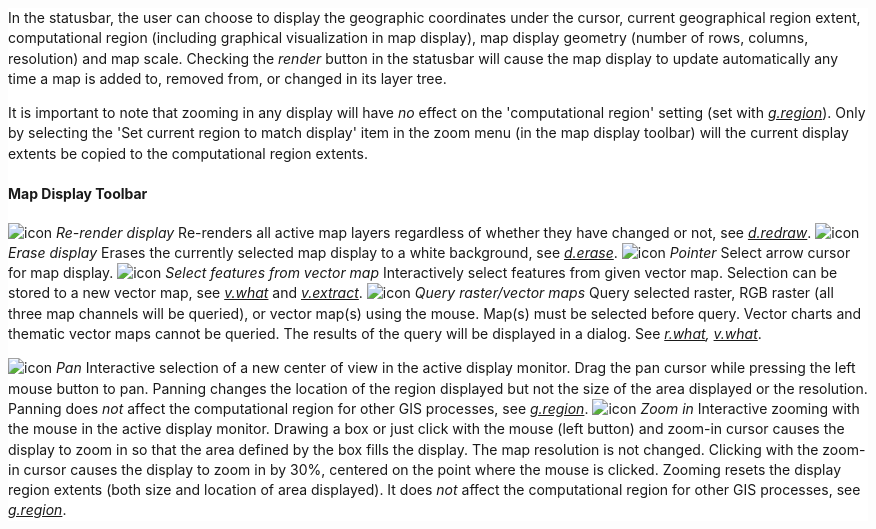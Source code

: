 In the statusbar, the user can choose to display the geographic coordinates
under the cursor, current geographical region extent, computational region
(including graphical visualization in map display), map display geometry
(number of rows, columns, resolution) and map scale. Checking the
*render* button in the statusbar will cause the map display to update
automatically any time a map is added to, removed from, or changed in its
layer tree.

It is important to note that zooming in any display will
have *no* effect on the 'computational region' setting (set
with *[g.region](g.region.html)*). Only by selecting
the 'Set current region to match display' item in the zoom menu (in
the map display toolbar) will the current display extents be copied to
the computational region extents.

#### Map Display Toolbar

![icon](icons/layer-redraw.png)
*Re-render display*
Re-renders all active map layers regardless of whether they have changed
or not, see *[d.redraw](d.redraw.html)*.
![icon](icons/erase.png)
*Erase display*
Erases the currently selected map display to a white background,
see *[d.erase](d.erase.html)*.
![icon](icons/pointer.png)
*Pointer*
Select arrow cursor for map display.
![icon](icons/select.png)
*Select features from vector map*
Interactively select features from given vector map. Selection
can be stored to a new vector map,
see *[v.what](v.what.html)*
and *[v.extract](v.extract.html)*.
![icon](icons/info.png)
*Query raster/vector maps*
Query selected raster, RGB raster (all three map channels will be
queried), or vector map(s) using the mouse. Map(s) must be selected
before query. Vector charts and thematic vector maps cannot be
queried. The results of the query will be displayed in a dialog.
See *[r.what](r.what.html), [v.what](v.what.html)*.

![icon](icons/pan.png)
*Pan*
Interactive selection of a new center of view in the active
display monitor. Drag the pan cursor while pressing the left mouse
button to pan. Panning changes the location of the region displayed
but not the size of the area displayed or the resolution. Panning
does *not* affect the computational region for other GIS
processes, see *[g.region](g.region.html)*.
![icon](icons/zoom-in.png)
*Zoom in*
Interactive zooming with the mouse in the active display monitor.
Drawing a box or just click with the mouse (left button) and zoom-in
cursor causes the display to zoom in so that the area defined by the
box fills the display. The map resolution is not changed. Clicking
with the zoom-in cursor causes the display to zoom in by 30%, centered
on the point where the mouse is clicked. Zooming resets the display
region extents (both size and location of area displayed). It
does *not* affect the computational region for other GIS
processes, see *[g.region](g.region.html)*.